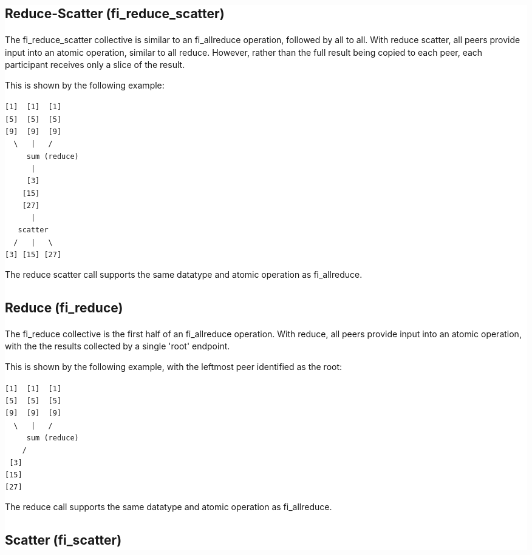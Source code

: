 ## Reduce-Scatter (fi_reduce_scatter)

The fi_reduce_scatter collective is similar to an fi_allreduce operation,
followed by all to all.  With reduce scatter, all peers provide input into an
atomic operation, similar to all reduce.  However, rather than the full result
being copied to each peer, each participant receives only a slice of the result.

This is shown by the following example:

```
[1]  [1]  [1]
[5]  [5]  [5]
[9]  [9]  [9]
  \   |   /
     sum (reduce)
      |
     [3]
    [15]
    [27]
      |
   scatter
  /   |   \
[3] [15] [27]
```

The reduce scatter call supports the same datatype and atomic operation as
fi_allreduce.

## Reduce (fi_reduce)

The fi_reduce collective is the first half of an fi_allreduce operation.
With reduce, all peers provide input into an atomic operation, with the
the results collected by a single 'root' endpoint.

This is shown by the following example, with the leftmost peer identified
as the root:

```
[1]  [1]  [1]
[5]  [5]  [5]
[9]  [9]  [9]
  \   |   /
     sum (reduce)
    /
 [3]
[15]
[27]
```

The reduce call supports the same datatype and atomic operation as
fi_allreduce.

## Scatter (fi_scatter)
